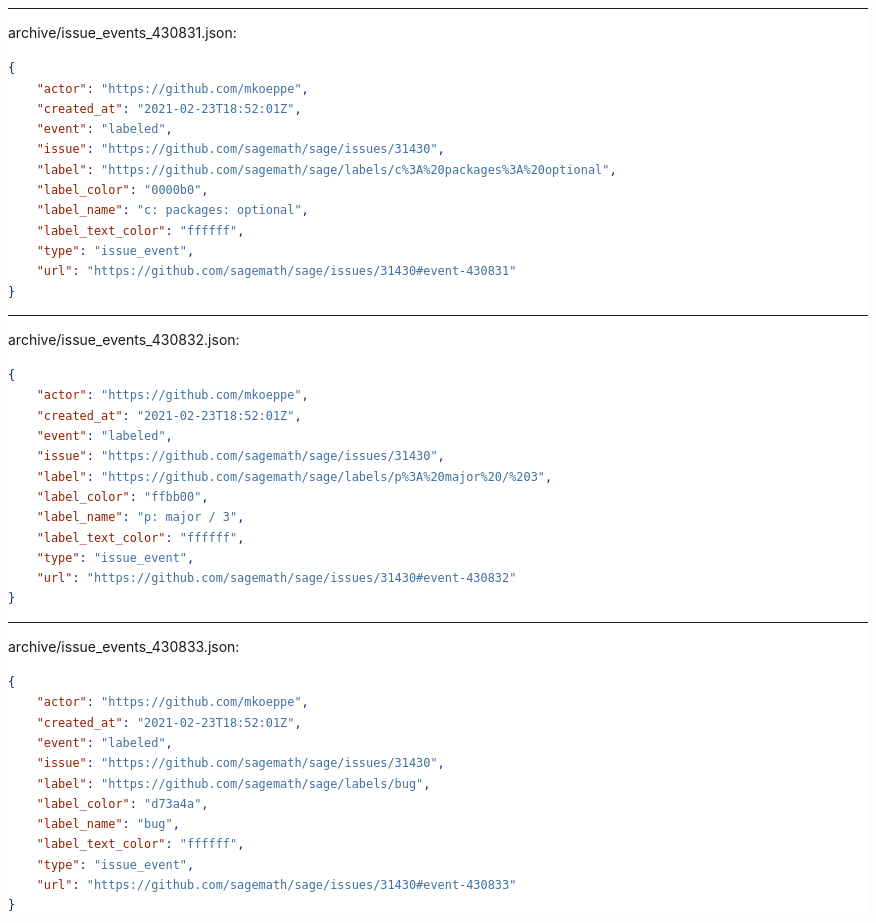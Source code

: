 

---

archive/issue_events_430831.json:
```json
{
    "actor": "https://github.com/mkoeppe",
    "created_at": "2021-02-23T18:52:01Z",
    "event": "labeled",
    "issue": "https://github.com/sagemath/sage/issues/31430",
    "label": "https://github.com/sagemath/sage/labels/c%3A%20packages%3A%20optional",
    "label_color": "0000b0",
    "label_name": "c: packages: optional",
    "label_text_color": "ffffff",
    "type": "issue_event",
    "url": "https://github.com/sagemath/sage/issues/31430#event-430831"
}
```



---

archive/issue_events_430832.json:
```json
{
    "actor": "https://github.com/mkoeppe",
    "created_at": "2021-02-23T18:52:01Z",
    "event": "labeled",
    "issue": "https://github.com/sagemath/sage/issues/31430",
    "label": "https://github.com/sagemath/sage/labels/p%3A%20major%20/%203",
    "label_color": "ffbb00",
    "label_name": "p: major / 3",
    "label_text_color": "ffffff",
    "type": "issue_event",
    "url": "https://github.com/sagemath/sage/issues/31430#event-430832"
}
```



---

archive/issue_events_430833.json:
```json
{
    "actor": "https://github.com/mkoeppe",
    "created_at": "2021-02-23T18:52:01Z",
    "event": "labeled",
    "issue": "https://github.com/sagemath/sage/issues/31430",
    "label": "https://github.com/sagemath/sage/labels/bug",
    "label_color": "d73a4a",
    "label_name": "bug",
    "label_text_color": "ffffff",
    "type": "issue_event",
    "url": "https://github.com/sagemath/sage/issues/31430#event-430833"
}
```
